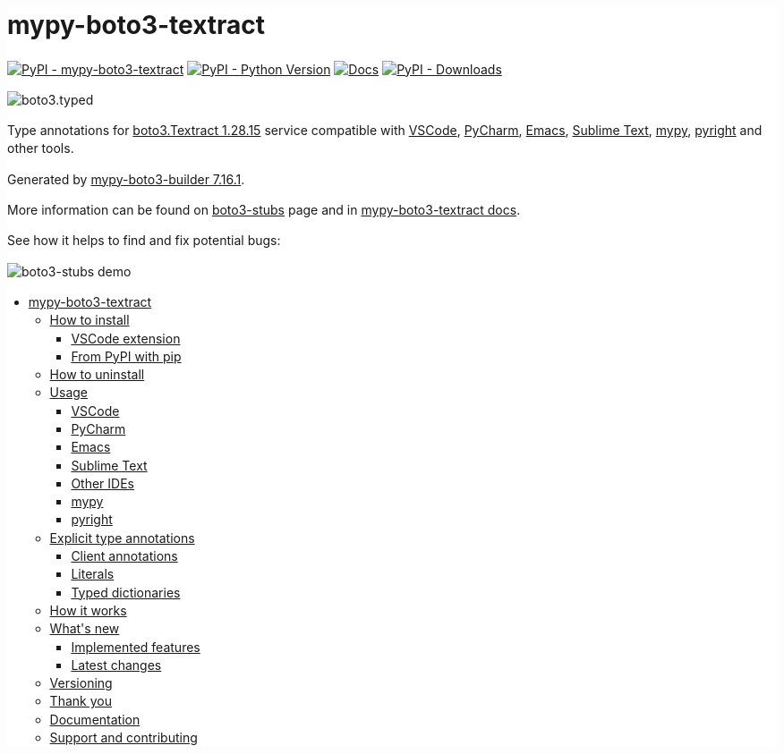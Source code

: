 <a id="mypy-boto3-textract"></a>

# mypy-boto3-textract

[![PyPI - mypy-boto3-textract](https://img.shields.io/pypi/v/mypy-boto3-textract.svg?color=blue)](https://pypi.org/project/mypy-boto3-textract)
[![PyPI - Python Version](https://img.shields.io/pypi/pyversions/mypy-boto3-textract.svg?color=blue)](https://pypi.org/project/mypy-boto3-textract)
[![Docs](https://img.shields.io/readthedocs/boto3-stubs.svg?color=blue)](https://youtype.github.io/boto3_stubs_docs/mypy_boto3_textract/)
[![PyPI - Downloads](https://static.pepy.tech/badge/mypy-boto3-textract)](https://pepy.tech/project/mypy-boto3-textract)

![boto3.typed](https://github.com/youtype/mypy_boto3_builder/raw/main/logo.png)

Type annotations for
[boto3.Textract 1.28.15](https://boto3.amazonaws.com/v1/documentation/api/latest/reference/services/textract.html#Textract)
service compatible with [VSCode](https://code.visualstudio.com/),
[PyCharm](https://www.jetbrains.com/pycharm/),
[Emacs](https://www.gnu.org/software/emacs/),
[Sublime Text](https://www.sublimetext.com/),
[mypy](https://github.com/python/mypy),
[pyright](https://github.com/microsoft/pyright) and other tools.

Generated by
[mypy-boto3-builder 7.16.1](https://github.com/youtype/mypy_boto3_builder).

More information can be found on
[boto3-stubs](https://pypi.org/project/boto3-stubs/) page and in
[mypy-boto3-textract docs](https://youtype.github.io/boto3_stubs_docs/mypy_boto3_textract/).

See how it helps to find and fix potential bugs:

![boto3-stubs demo](https://github.com/youtype/mypy_boto3_builder/raw/main/demo.gif)

- [mypy-boto3-textract](#mypy-boto3-textract)
  - [How to install](#how-to-install)
    - [VSCode extension](#vscode-extension)
    - [From PyPI with pip](#from-pypi-with-pip)
  - [How to uninstall](#how-to-uninstall)
  - [Usage](#usage)
    - [VSCode](#vscode)
    - [PyCharm](#pycharm)
    - [Emacs](#emacs)
    - [Sublime Text](#sublime-text)
    - [Other IDEs](#other-ides)
    - [mypy](#mypy)
    - [pyright](#pyright)
  - [Explicit type annotations](#explicit-type-annotations)
    - [Client annotations](#client-annotations)
    - [Literals](#literals)
    - [Typed dictionaries](#typed-dictionaries)
  - [How it works](#how-it-works)
  - [What's new](#what's-new)
    - [Implemented features](#implemented-features)
    - [Latest changes](#latest-changes)
  - [Versioning](#versioning)
  - [Thank you](#thank-you)
  - [Documentation](#documentation)
  - [Support and contributing](#support-and-contributing)

